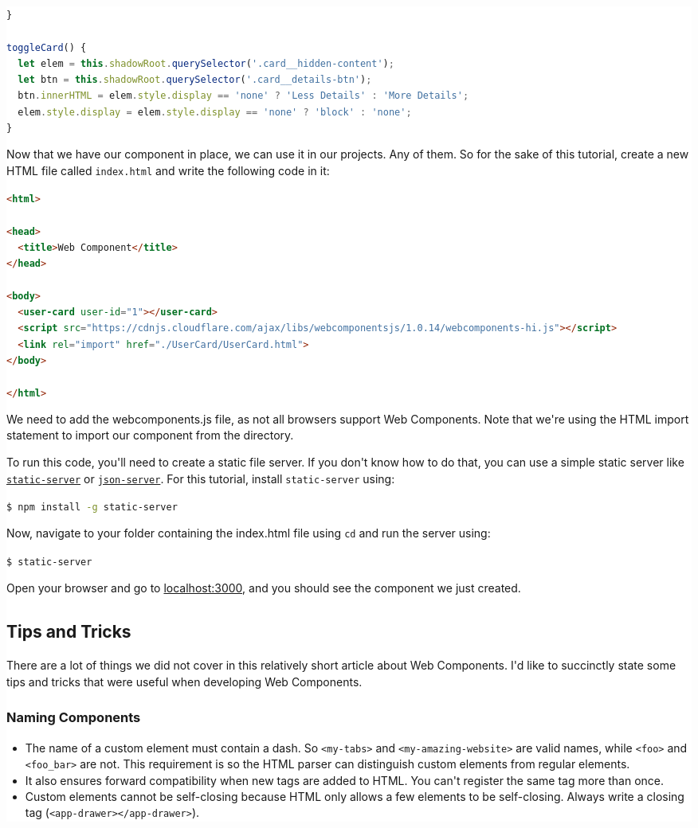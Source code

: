 ```js
}

toggleCard() {
  let elem = this.shadowRoot.querySelector('.card__hidden-content');
  let btn = this.shadowRoot.querySelector('.card__details-btn');
  btn.innerHTML = elem.style.display == 'none' ? 'Less Details' : 'More Details';
  elem.style.display = elem.style.display == 'none' ? 'block' : 'none';
}
```

Now that we have our component in place, we can use it in our projects. Any of them. So for the sake of this tutorial, create a new HTML file called `index.html` and write the following code in it: 

```html
<html>

<head>
  <title>Web Component</title>
</head>

<body>
  <user-card user-id="1"></user-card>
  <script src="https://cdnjs.cloudflare.com/ajax/libs/webcomponentsjs/1.0.14/webcomponents-hi.js"></script>
  <link rel="import" href="./UserCard/UserCard.html">
</body>

</html>
```

We need to add the webcomponents.js file, as not all browsers support Web Components. Note that we're using the HTML import statement to import our component from the directory. 

To run this code, you'll need to create a static file server. If you don't know how to do that, you can use a simple static server like [`static-server`](https://www.npmjs.com/package/static-server) or [`json-server`](https://github.com/typicode/json-server). For this tutorial, install `static-server` using:

```bash
$ npm install -g static-server
```

Now, navigate to your folder containing the index.html file using `cd` and run the server using:
```bash
$ static-server
```

Open your browser and go to [localhost:3000](http://localhost:3000), and you should see the component we just created. 

## Tips and Tricks
There are a lot of things we did not cover in this relatively short article about Web Components. I'd like to succinctly state some tips and tricks that were useful when developing Web Components.  

### Naming Components
- The name of a custom element must contain a dash. So `<my-tabs>` and `<my-amazing-website>` are valid names, while `<foo>` and `<foo_bar>` are not. This requirement is so the HTML parser can distinguish custom elements from regular elements. 
- It also ensures forward compatibility when new tags are added to HTML. You can't register the same tag more than once. 
- Custom elements cannot be self-closing because HTML only allows a few elements to be self-closing. Always write a closing tag (`<app-drawer></app-drawer>`).
